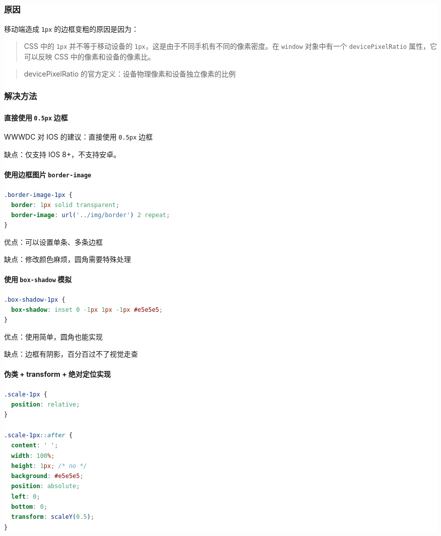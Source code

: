 ### 原因

移动端造成 `1px` 的边框变粗的原因是因为：

> CSS 中的 `1px` 并不等于移动设备的 `1px`，这是由于不同手机有不同的像素密度。在 `window` 对象中有一个 `devicePixelRatio` 属性，它可以反映 CSS 中的像素和设备的像素比。

> devicePixelRatio 的官方定义：设备物理像素和设备独立像素的比例

### 解决方法

#### 直接使用 `0.5px` 边框

WWWDC 对 IOS 的建议：直接使用 `0.5px` 边框

缺点：仅支持 IOS 8+，不支持安卓。

#### 使用边框图片 `border-image`

```css
.border-image-1px {
  border: 1px solid transparent;
  border-image: url('../img/border') 2 repeat;
}
```

优点：可以设置单条、多条边框

缺点：修改颜色麻烦，圆角需要特殊处理

#### 使用 `box-shadow` 模拟

```css
.box-shadow-1px {
  box-shadow: inset 0 -1px 1px -1px #e5e5e5;
}
```

优点：使用简单，圆角也能实现

缺点：边框有阴影，百分百过不了视觉走查

#### 伪类 + transform + 绝对定位实现

```css
.scale-1px {
  position: relative;
}

.scale-1px::after {
  content: ' ';
  width: 100%;
  height: 1px; /* no */
  background: #e5e5e5;
  position: absolute;
  left: 0;
  bottom: 0;
  transform: scaleY(0.5);
}
```

